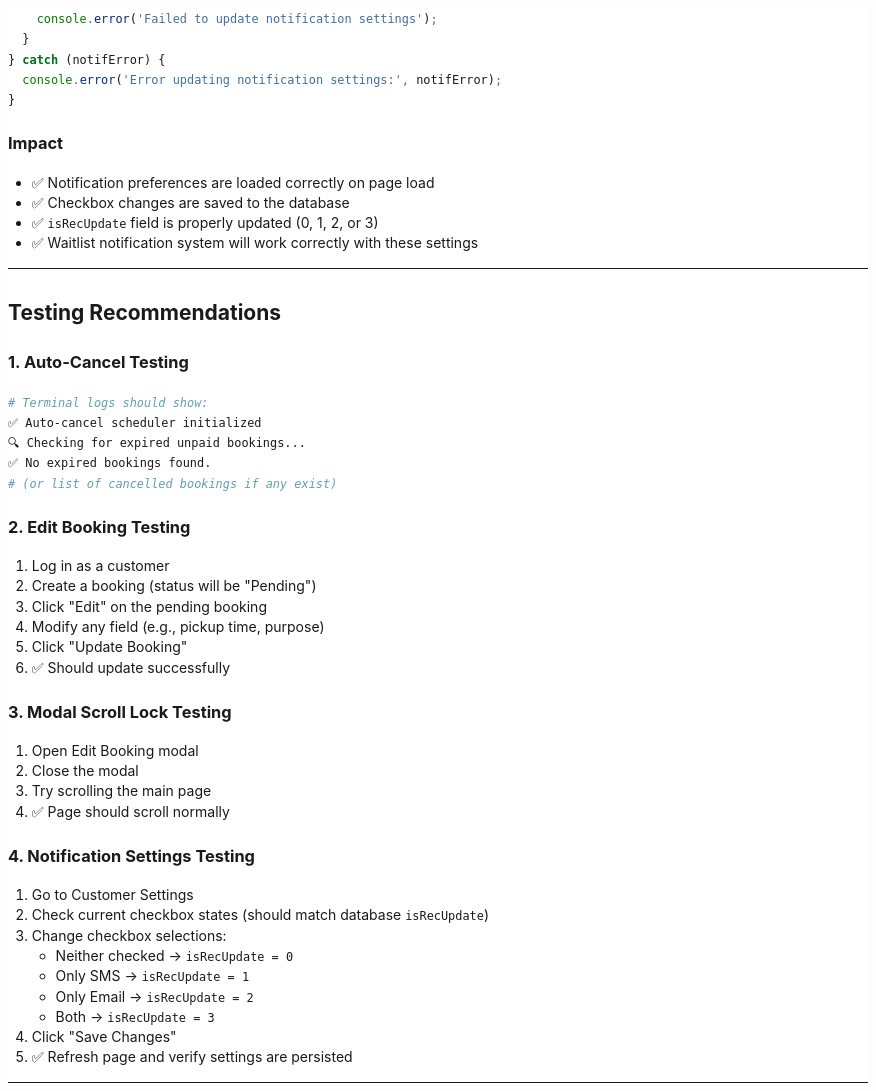 ```javascript
    console.error('Failed to update notification settings');
  }
} catch (notifError) {
  console.error('Error updating notification settings:', notifError);
}
```

### Impact
- ✅ Notification preferences are loaded correctly on page load
- ✅ Checkbox changes are saved to the database
- ✅ `isRecUpdate` field is properly updated (0, 1, 2, or 3)
- ✅ Waitlist notification system will work correctly with these settings

---

## Testing Recommendations

### 1. Auto-Cancel Testing
```bash
# Terminal logs should show:
✅ Auto-cancel scheduler initialized
🔍 Checking for expired unpaid bookings...
✅ No expired bookings found.
# (or list of cancelled bookings if any exist)
```

### 2. Edit Booking Testing
1. Log in as a customer
2. Create a booking (status will be "Pending")
3. Click "Edit" on the pending booking
4. Modify any field (e.g., pickup time, purpose)
5. Click "Update Booking"
6. ✅ Should update successfully

### 3. Modal Scroll Lock Testing
1. Open Edit Booking modal
2. Close the modal
3. Try scrolling the main page
4. ✅ Page should scroll normally

### 4. Notification Settings Testing
1. Go to Customer Settings
2. Check current checkbox states (should match database `isRecUpdate`)
3. Change checkbox selections:
   - Neither checked → `isRecUpdate = 0`
   - Only SMS → `isRecUpdate = 1`
   - Only Email → `isRecUpdate = 2`
   - Both → `isRecUpdate = 3`
4. Click "Save Changes"
5. ✅ Refresh page and verify settings are persisted

---